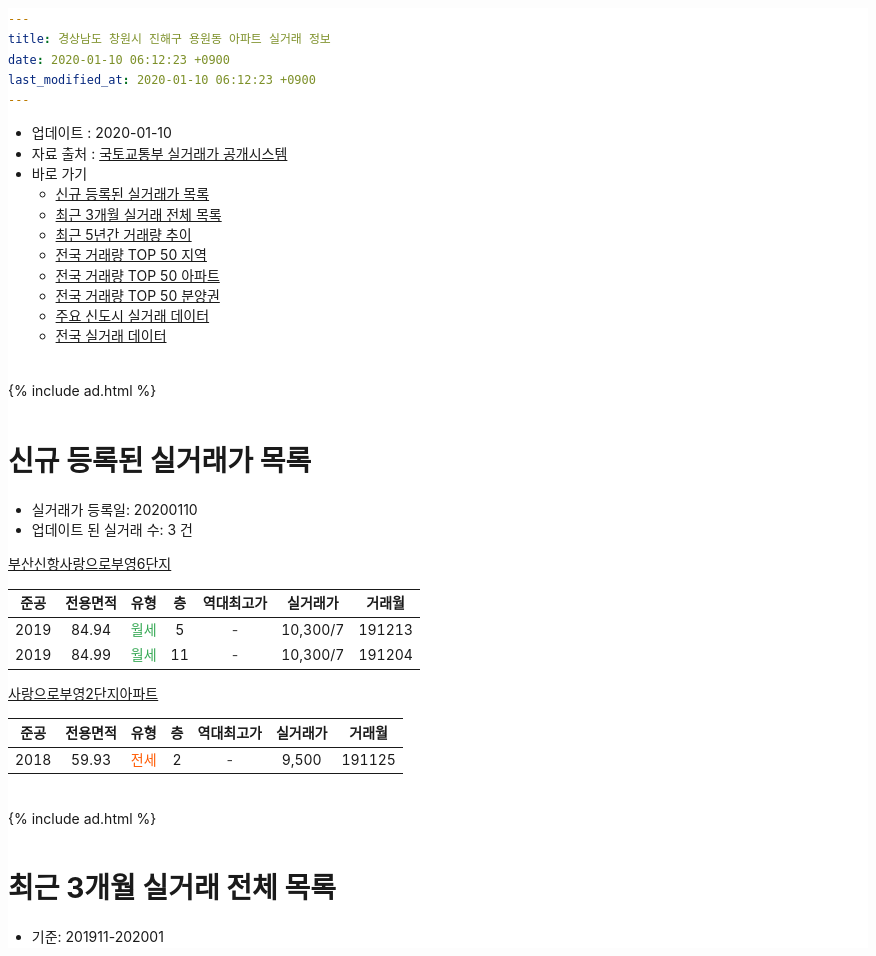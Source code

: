 ```yaml
---
title: 경상남도 창원시 진해구 용원동 아파트 실거래 정보
date: 2020-01-10 06:12:23 +0900
last_modified_at: 2020-01-10 06:12:23 +0900
---
```


* 업데이트 : 2020-01-10
* 자료 출처 : [국토교통부 실거래가 공개시스템](http://rt.molit.go.kr)
* 바로 가기
    * [신규 등록된 실거래가 목록](#신규-등록된-실거래가-목록)
    * [최근 3개월 실거래 전체 목록](#최근-3개월-실거래-전체-목록)
    * [최근 5년간 거래량 추이](#최근-5년간-거래량-추이)
    * [전국 거래량 TOP 50 지역](https://inasie.github.io/apt-trade-info/최근-3개월-전국에서-가장-거래가-많이-발생한-지역)
    * [전국 거래량 TOP 50 아파트](https://inasie.github.io/apt-trade-info/최근-3개월-전국에서-가장-거래가-많이-발생한-아파트)
    * [전국 거래량 TOP 50 분양권](https://inasie.github.io/apt-trade-info/최근-3개월-전국에서-가장-거래가-많이-발생한-분양권)
    * [주요 신도시 실거래 데이터](https://inasie.github.io/apt-trade-info/주요-신도시)
    * [전국 실거래 데이터](https://inasie.github.io/apt-trade-info/전국)
<br>
{% include ad.html %}
<br>

# 신규 등록된 실거래가 목록
* 실거래가 등록일: 20200110
* 업데이트 된 실거래 수: 3 건


[부산신항사랑으로부영6단지](https://search.naver.com/search.naver?query=%EA%B2%BD%EC%83%81%EB%82%A8%EB%8F%84+%EC%B0%BD%EC%9B%90%EC%8B%9C+%EC%A7%84%ED%95%B4%EA%B5%AC+%EC%9A%A9%EC%9B%90%EB%8F%99+%EB%B6%80%EC%82%B0%EC%8B%A0%ED%95%AD%EC%82%AC%EB%9E%91%EC%9C%BC%EB%A1%9C%EB%B6%80%EC%98%816%EB%8B%A8%EC%A7%80)

|준공|전용면적|유형|층|역대최고가|실거래가|거래월|
|:---:|:---:|:---:|:---:|:---:|:---:|:---:|
|2019|84.94|<span style="color:#34a853">월세</span>|5|<span style="color:#444444">-</span>|10,300/7|191213|
|2019|84.99|<span style="color:#34a853">월세</span>|11|<span style="color:#444444">-</span>|10,300/7|191204|

[사랑으로부영2단지아파트](https://search.naver.com/search.naver?query=%EA%B2%BD%EC%83%81%EB%82%A8%EB%8F%84+%EC%B0%BD%EC%9B%90%EC%8B%9C+%EC%A7%84%ED%95%B4%EA%B5%AC+%EC%9A%A9%EC%9B%90%EB%8F%99+%EC%82%AC%EB%9E%91%EC%9C%BC%EB%A1%9C%EB%B6%80%EC%98%812%EB%8B%A8%EC%A7%80%EC%95%84%ED%8C%8C%ED%8A%B8)

|준공|전용면적|유형|층|역대최고가|실거래가|거래월|
|:---:|:---:|:---:|:---:|:---:|:---:|:---:|
|2018|59.93|<span style="color:#ff5a00">전세</span>|2|<span style="color:#444444">-</span>|9,500|191125|


<br>
{% include ad.html %}
<br>

# 최근 3개월 실거래 전체 목록
* 기준: 201911-202001
